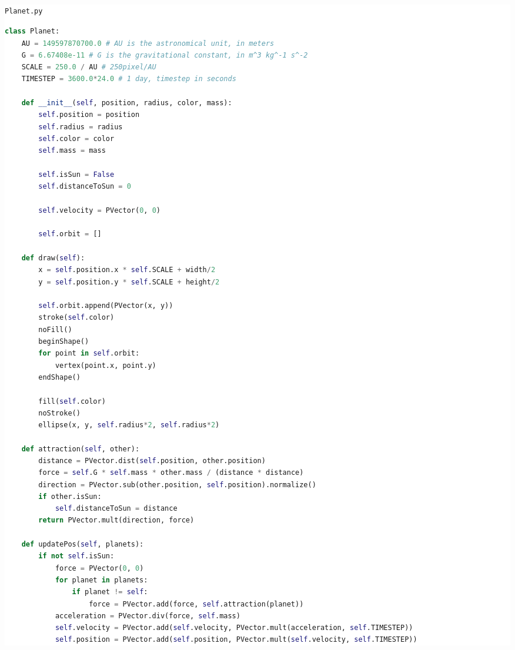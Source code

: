 `Planet.py`

```python
class Planet:
    AU = 149597870700.0 # AU is the astronomical unit, in meters
    G = 6.67408e-11 # G is the gravitational constant, in m^3 kg^-1 s^-2
    SCALE = 250.0 / AU # 250pixel/AU
    TIMESTEP = 3600.0*24.0 # 1 day, timestep in seconds

    def __init__(self, position, radius, color, mass):
        self.position = position
        self.radius = radius
        self.color = color
        self.mass = mass

        self.isSun = False
        self.distanceToSun = 0

        self.velocity = PVector(0, 0)

        self.orbit = []

    def draw(self):
        x = self.position.x * self.SCALE + width/2
        y = self.position.y * self.SCALE + height/2

        self.orbit.append(PVector(x, y))
        stroke(self.color)
        noFill()
        beginShape()
        for point in self.orbit:
            vertex(point.x, point.y)
        endShape()

        fill(self.color)
        noStroke()
        ellipse(x, y, self.radius*2, self.radius*2)

    def attraction(self, other):
        distance = PVector.dist(self.position, other.position)
        force = self.G * self.mass * other.mass / (distance * distance)
        direction = PVector.sub(other.position, self.position).normalize()
        if other.isSun:
            self.distanceToSun = distance
        return PVector.mult(direction, force)
    
    def updatePos(self, planets):
        if not self.isSun:
            force = PVector(0, 0)
            for planet in planets:
                if planet != self:
                    force = PVector.add(force, self.attraction(planet))
            acceleration = PVector.div(force, self.mass)
            self.velocity = PVector.add(self.velocity, PVector.mult(acceleration, self.TIMESTEP))
            self.position = PVector.add(self.position, PVector.mult(self.velocity, self.TIMESTEP))
```
